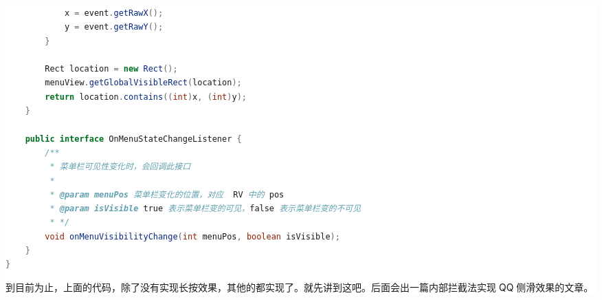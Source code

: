 ```java
            x = event.getRawX();
            y = event.getRawY();
        }

        Rect location = new Rect();
        menuView.getGlobalVisibleRect(location);
        return location.contains((int)x, (int)y);
    }

    public interface OnMenuStateChangeListener {
        /**
         * 菜单栏可见性变化时，会回调此接口
         *
         * @param menuPos 菜单栏变化的位置，对应  RV 中的 pos
         * @param isVisible true 表示菜单栏变的可见，false 表示菜单栏变的不可见
         * */
        void onMenuVisibilityChange(int menuPos, boolean isVisible);
    }
}
```

到目前为止，上面的代码，除了没有实现长按效果，其他的都实现了。就先讲到这吧。后面会出一篇内部拦截法实现 QQ 侧滑效果的文章。